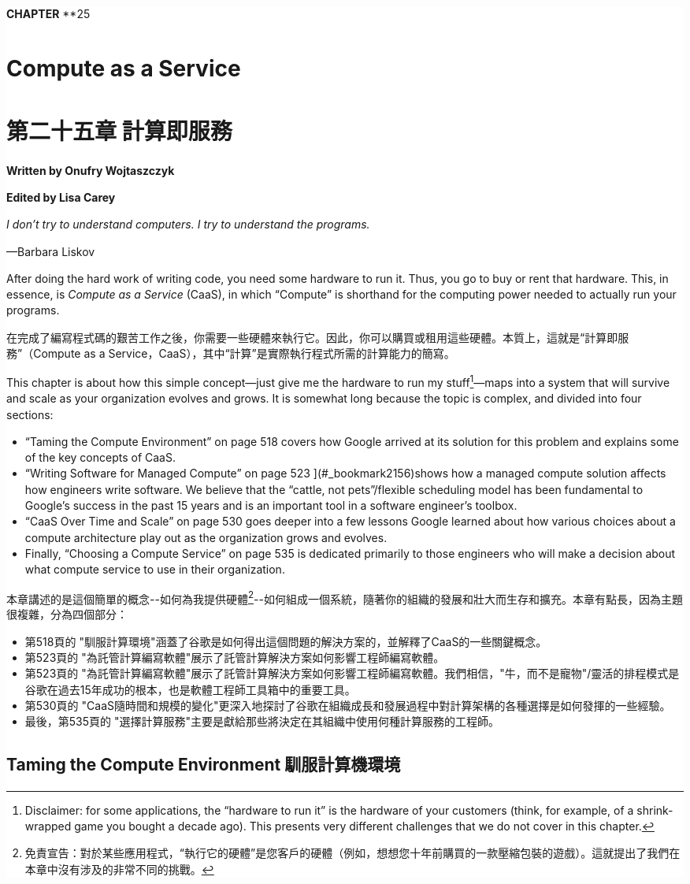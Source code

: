 

**CHAPTER** **25

# Compute as a Service

# 第二十五章 計算即服務

**Written by Onufry Wojtaszczyk**

**Edited by Lisa Carey**

*I don’t try to understand computers. I try to understand the programs.*

—Barbara Liskov

After doing the hard work of writing code, you need some hardware to run it. Thus, you go to buy or rent that hardware. This, in essence, is *Compute as a Service* (CaaS), in which “Compute” is shorthand for the computing power needed to actually run your programs.

在完成了編寫程式碼的艱苦工作之後，你需要一些硬體來執行它。因此，你可以購買或租用這些硬體。本質上，這就是“計算即服務”（Compute as a Service，CaaS），其中“計算”是實際執行程式所需的計算能力的簡寫。

This chapter is about how this simple concept—just give me the hardware to run my stuff[^e1]—maps into a system that will survive and scale as your organization evolves and grows. It is somewhat long because the topic is complex, and divided into four sections:

- “Taming the Compute Environment” on page 518 covers how Google arrived at its solution for this problem and explains some of the key concepts of CaaS.
- “Writing Software for Managed Compute” on page 523 ](#_bookmark2156)shows how a managed compute solution affects how engineers write software. We believe that the “cattle, not pets”/flexible scheduling model has been fundamental to Google’s success in the past 15 years and is an important tool in a software engineer’s toolbox.
- “CaaS Over Time and Scale” on page 530 goes deeper into a few lessons Google learned about how various choices about a compute architecture play out as the organization grows and evolves.
- Finally, “Choosing a Compute Service” on page 535 is dedicated primarily to those engineers who will make a decision about what compute service to use in their organization.

本章講述的是這個簡單的概念--如何為我提供硬體[^c1]--如何組成一個系統，隨著你的組織的發展和壯大而生存和擴充。本章有點長，因為主題很複雜，分為四個部分：

- 第518頁的 "馴服計算環境"涵蓋了谷歌是如何得出這個問題的解決方案的，並解釋了CaaS的一些關鍵概念。
- 第523頁的 "為託管計算編寫軟體"展示了託管計算解決方案如何影響工程師編寫軟體。
- 第523頁的 "為託管計算編寫軟體"展示了託管計算解決方案如何影響工程師編寫軟體。我們相信，"牛，而不是寵物"/靈活的排程模式是谷歌在過去15年成功的根本，也是軟體工程師工具箱中的重要工具。
- 第530頁的 "CaaS隨時間和規模的變化"更深入地探討了谷歌在組織成長和發展過程中對計算架構的各種選擇是如何發揮的一些經驗。
- 最後，第535頁的 "選擇計算服務"主要是獻給那些將決定在其組織中使用何種計算服務的工程師。

> [^e1]: Disclaimer: for some applications, the “hardware to run it” is the hardware of your customers (think, for example, of a shrink-wrapped game you bought a decade ago). This presents very different challenges that we do not cover in this chapter.
>
> [^c1]: 免責宣告：對於某些應用程式，“執行它的硬體”是您客戶的硬體（例如，想想您十年前購買的一款壓縮包裝的遊戲）。這就提出了我們在本章中沒有涉及的非常不同的挑戰。

## Taming the Compute Environment 馴服計算機環境
